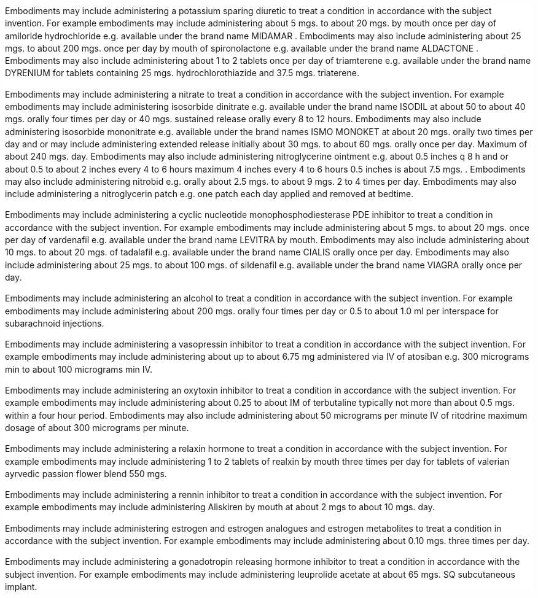 Embodiments may include administering a potassium sparing diuretic to treat a condition in accordance with the subject invention. For example embodiments may include administering about 5 mgs. to about 20 mgs. by mouth once per day of amiloride hydrochloride e.g. available under the brand name MIDAMAR . Embodiments may also include administering about 25 mgs. to about 200 mgs. once per day by mouth of spironolactone e.g. available under the brand name ALDACTONE . Embodiments may also include administering about 1 to 2 tablets once per day of triamterene e.g. available under the brand name DYRENIUM for tablets containing 25 mgs. hydrochlorothiazide and 37.5 mgs. triaterene.

Embodiments may include administering a nitrate to treat a condition in accordance with the subject invention. For example embodiments may include administering isosorbide dinitrate e.g. available under the brand name ISODIL at about 50 to about 40 mgs. orally four times per day or 40 mgs. sustained release orally every 8 to 12 hours. Embodiments may also include administering isosorbide mononitrate e.g. available under the brand names ISMO MONOKET at about 20 mgs. orally two times per day and or may include administering extended release initially about 30 mgs. to about 60 mgs. orally once per day. Maximum of about 240 mgs. day. Embodiments may also include administering nitroglycerine ointment e.g. about 0.5 inches q 8 h and or about 0.5 to about 2 inches every 4 to 6 hours maximum 4 inches every 4 to 6 hours 0.5 inches is about 7.5 mgs. . Embodiments may also include administering nitrobid e.g. orally about 2.5 mgs. to about 9 mgs. 2 to 4 times per day. Embodiments may also include administering a nitroglycerin patch e.g. one patch each day applied and removed at bedtime.

Embodiments may include administering a cyclic nucleotide monophosphodiesterase PDE inhibitor to treat a condition in accordance with the subject invention. For example embodiments may include administering about 5 mgs. to about 20 mgs. once per day of vardenafil e.g. available under the brand name LEVITRA by mouth. Embodiments may also include administering about 10 mgs. to about 20 mgs. of tadalafil e.g. available under the brand name CIALIS orally once per day. Embodiments may also include administering about 25 mgs. to about 100 mgs. of sildenafil e.g. available under the brand name VIAGRA orally once per day.

Embodiments may include administering an alcohol to treat a condition in accordance with the subject invention. For example embodiments may include administering about 200 mgs. orally four times per day or 0.5 to about 1.0 ml per interspace for subarachnoid injections.

Embodiments may include administering a vasopressin inhibitor to treat a condition in accordance with the subject invention. For example embodiments may include administering about up to about 6.75 mg administered via IV of atosiban e.g. 300 micrograms min to about 100 micrograms min IV.

Embodiments may include administering an oxytoxin inhibitor to treat a condition in accordance with the subject invention. For example embodiments may include administering about 0.25 to about IM of terbutaline typically not more than about 0.5 mgs. within a four hour period. Embodiments may also include administering about 50 micrograms per minute IV of ritodrine maximum dosage of about 300 micrograms per minute.

Embodiments may include administering a relaxin hormone to treat a condition in accordance with the subject invention. For example embodiments may include administering 1 to 2 tablets of realxin by mouth three times per day for tablets of valerian ayrvedic passion flower blend 550 mgs. 

Embodiments may include administering a rennin inhibitor to treat a condition in accordance with the subject invention. For example embodiments may include administering Aliskiren by mouth at about 2 mgs to about 10 mgs. day.

Embodiments may include administering estrogen and estrogen analogues and estrogen metabolites to treat a condition in accordance with the subject invention. For example embodiments may include administering about 0.10 mgs. three times per day.

Embodiments may include administering a gonadotropin releasing hormone inhibitor to treat a condition in accordance with the subject invention. For example embodiments may include administering leuprolide acetate at about 65 mgs. SQ subcutaneous implant.
